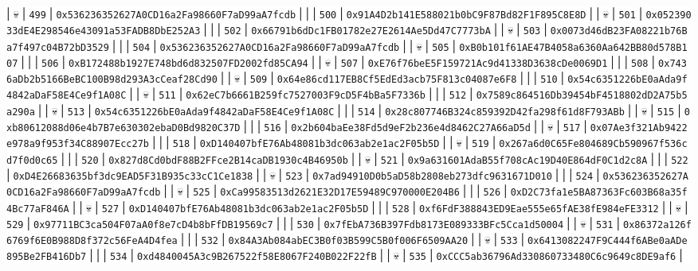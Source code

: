 | 💀 | `499` | `0x536236352627A0CD16a2Fa98660F7aD99aA7fcdb` |
|  | `500` | `0x91A4D2b141E588021b0bC9F87Bd82F1F895C8E8D` |
| 💀 | `501` | `0x05239033dE4E298546e43091a53FADB8DbE252A3` |
|  | `502` | `0x66791b6dDc1FB01782e27E2614Ae5Dd47C7773bA` |
| 💀 | `503` | `0x0073d46dB23FA08221b76Ba7f497c04B72bD3529` |
|  | `504` | `0x536236352627A0CD16a2Fa98660F7aD99aA7fcdb` |
| 💀 | `505` | `0xB0b101f61AE47B4058a6360Aa642BB80d578B107` |
|  | `506` | `0xB172488b1927E748bd6d832507FD2002fd85CA94` |
| 💀 | `507` | `0xE76f76beE5F159721Ac9d41338D3638cDe0069D1` |
|  | `508` | `0x7436aDb2b5166BeBC100B98d293A3cCeaf28Cd90` |
| 💀 | `509` | `0x64e86cd117EB8Cf5EdEd3acb75F813c04087e6F8` |
|  | `510` | `0x54c6351226bE0aAda9f4842aDaF58E4Ce9f1A08C` |
| 💀 | `511` | `0x62eC7b6661B259fc7527003F9cD5F4bBa5F7336b` |
|  | `512` | `0x7589c864516Db39454bF4518802dD2A75b5a290a` |
| 💀 | `513` | `0x54c6351226bE0aAda9f4842aDaF58E4Ce9f1A08C` |
|  | `514` | `0x28c807746B324c859392D42fa298f61d8F793ABb` |
| 💀 | `515` | `0xb80612088d06e4b7B7e630302ebaD0Bd9820C37D` |
|  | `516` | `0x2b604baEe38Fd5d9eF2b236e4d8462C27A66aD5d` |
| 💀 | `517` | `0x07Ae3f321Ab9422e978a9f953f34C88907Ecc27b` |
|  | `518` | `0xD140407bfE76Ab48081b3dc063ab2e1ac2F05b5D` |
| 💀 | `519` | `0x267a6d0C65Fe804689Cb590967f536cd7f0d0c65` |
|  | `520` | `0x827d8Cd0bdF88B2FFce2B14caDB1930c4B46950b` |
| 💀 | `521` | `0x9a631601AdaB55f708cAc19D40E864dF0C1d2c8A` |
|  | `522` | `0xD4E26683635bf3dc9EAD5F31B935c33cC1Ce1838` |
| 💀 | `523` | `0x7ad94910D0b5aD58b2808eb273dfc9631671D010` |
|  | `524` | `0x536236352627A0CD16a2Fa98660F7aD99aA7fcdb` |
| 💀 | `525` | `0xCa99583513d2621E32D17E59489C970000E204B6` |
|  | `526` | `0xD2C73fa1e5BA87363Fc603B68a35f4Bc77aF846A` |
| 💀 | `527` | `0xD140407bfE76Ab48081b3dc063ab2e1ac2F05b5D` |
|  | `528` | `0xf6FdF388843ED9Eae555e65fAE38fE984eFE3312` |
| 💀 | `529` | `0x97711BC3ca504F07aA0f8e7cD4b8bFfDB19569c7` |
|  | `530` | `0x7fEbA736B397Fdb8173E089333BFc5Cca1d50004` |
| 💀 | `531` | `0x86372a126f6769f6E0B988D8f372c56FeA4D4fea` |
|  | `532` | `0x84A3Ab084abEC3B0f03B599C5B0f006F6509AA20` |
| 💀 | `533` | `0x6413082247F9C444f6ABe0aADe895Be2FB416Db7` |
|  | `534` | `0xd4840045A3c9B267522f58E8067F240B022F22fB` |
| 💀 | `535` | `0xCCC5ab36796Ad330860733480C6c9649c8DE9af6` |
